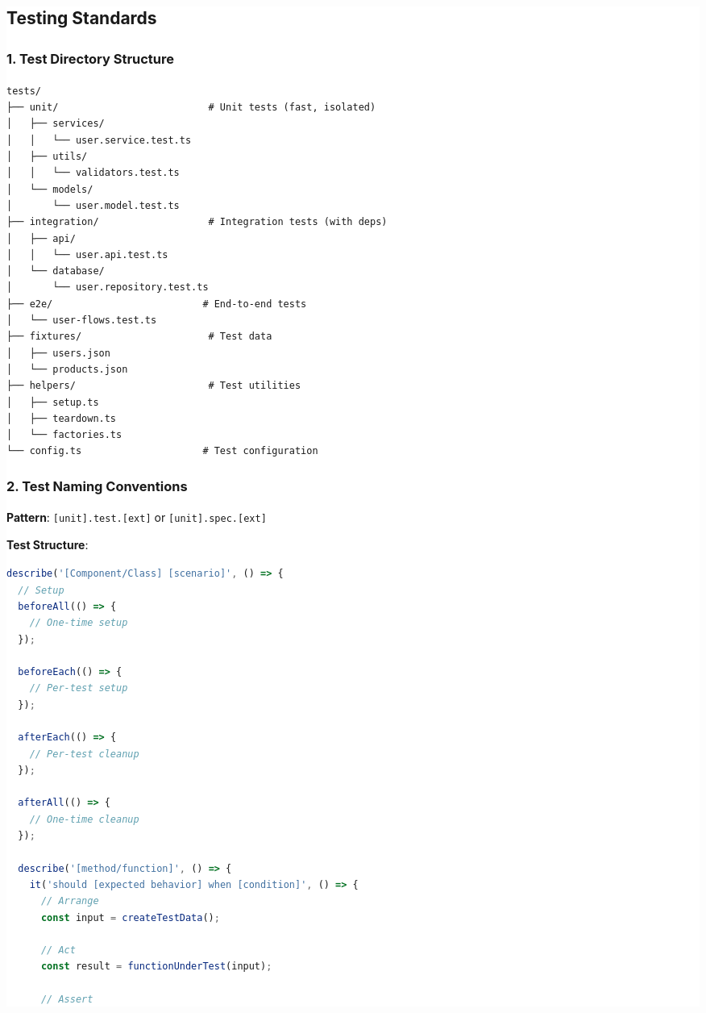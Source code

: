
## Testing Standards

### 1. Test Directory Structure

```
tests/
├── unit/                          # Unit tests (fast, isolated)
│   ├── services/
│   │   └── user.service.test.ts
│   ├── utils/
│   │   └── validators.test.ts
│   └── models/
│       └── user.model.test.ts
├── integration/                   # Integration tests (with deps)
│   ├── api/
│   │   └── user.api.test.ts
│   └── database/
│       └── user.repository.test.ts
├── e2e/                          # End-to-end tests
│   └── user-flows.test.ts
├── fixtures/                      # Test data
│   ├── users.json
│   └── products.json
├── helpers/                       # Test utilities
│   ├── setup.ts
│   ├── teardown.ts
│   └── factories.ts
└── config.ts                     # Test configuration
```

### 2. Test Naming Conventions

**Pattern**: `[unit].test.[ext]` or `[unit].spec.[ext]`

**Test Structure**:
```typescript
describe('[Component/Class] [scenario]', () => {
  // Setup
  beforeAll(() => {
    // One-time setup
  });

  beforeEach(() => {
    // Per-test setup
  });

  afterEach(() => {
    // Per-test cleanup
  });

  afterAll(() => {
    // One-time cleanup
  });

  describe('[method/function]', () => {
    it('should [expected behavior] when [condition]', () => {
      // Arrange
      const input = createTestData();
      
      // Act
      const result = functionUnderTest(input);
      
      // Assert
```